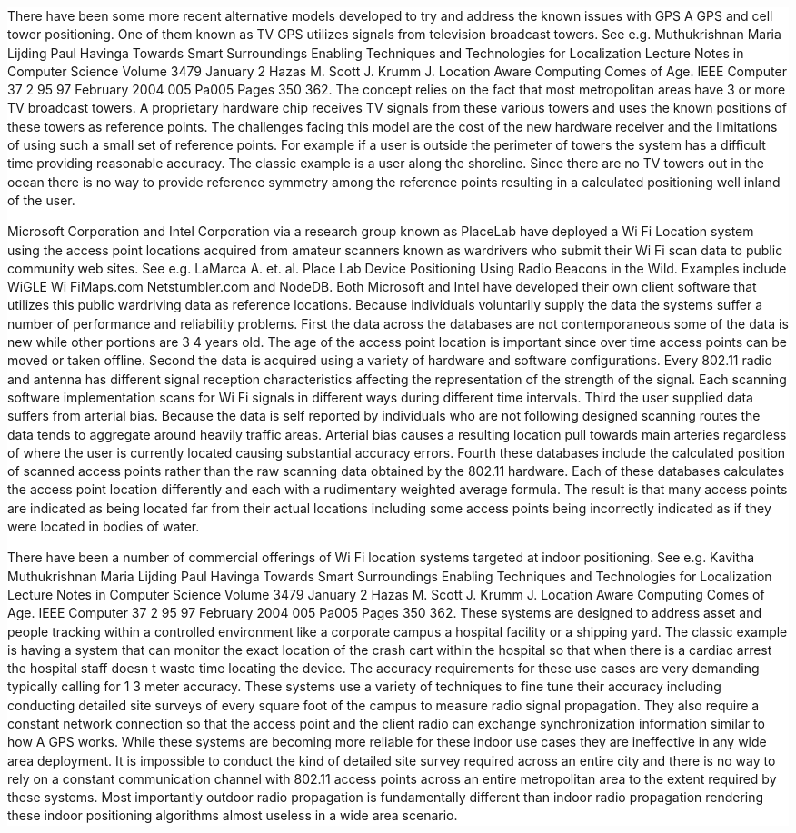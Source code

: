 There have been some more recent alternative models developed to try and address the known issues with GPS A GPS and cell tower positioning. One of them known as TV GPS utilizes signals from television broadcast towers. See e.g. Muthukrishnan Maria Lijding Paul Havinga Towards Smart Surroundings Enabling Techniques and Technologies for Localization Lecture Notes in Computer Science Volume 3479 January 2 Hazas M. Scott J. Krumm J. Location Aware Computing Comes of Age. IEEE Computer 37 2 95 97 February 2004 005 Pa005 Pages 350 362. The concept relies on the fact that most metropolitan areas have 3 or more TV broadcast towers. A proprietary hardware chip receives TV signals from these various towers and uses the known positions of these towers as reference points. The challenges facing this model are the cost of the new hardware receiver and the limitations of using such a small set of reference points. For example if a user is outside the perimeter of towers the system has a difficult time providing reasonable accuracy. The classic example is a user along the shoreline. Since there are no TV towers out in the ocean there is no way to provide reference symmetry among the reference points resulting in a calculated positioning well inland of the user.

Microsoft Corporation and Intel Corporation via a research group known as PlaceLab have deployed a Wi Fi Location system using the access point locations acquired from amateur scanners known as wardrivers who submit their Wi Fi scan data to public community web sites. See e.g. LaMarca A. et. al. Place Lab Device Positioning Using Radio Beacons in the Wild. Examples include WiGLE Wi FiMaps.com Netstumbler.com and NodeDB. Both Microsoft and Intel have developed their own client software that utilizes this public wardriving data as reference locations. Because individuals voluntarily supply the data the systems suffer a number of performance and reliability problems. First the data across the databases are not contemporaneous some of the data is new while other portions are 3 4 years old. The age of the access point location is important since over time access points can be moved or taken offline. Second the data is acquired using a variety of hardware and software configurations. Every 802.11 radio and antenna has different signal reception characteristics affecting the representation of the strength of the signal. Each scanning software implementation scans for Wi Fi signals in different ways during different time intervals. Third the user supplied data suffers from arterial bias. Because the data is self reported by individuals who are not following designed scanning routes the data tends to aggregate around heavily traffic areas. Arterial bias causes a resulting location pull towards main arteries regardless of where the user is currently located causing substantial accuracy errors. Fourth these databases include the calculated position of scanned access points rather than the raw scanning data obtained by the 802.11 hardware. Each of these databases calculates the access point location differently and each with a rudimentary weighted average formula. The result is that many access points are indicated as being located far from their actual locations including some access points being incorrectly indicated as if they were located in bodies of water.

There have been a number of commercial offerings of Wi Fi location systems targeted at indoor positioning. See e.g. Kavitha Muthukrishnan Maria Lijding Paul Havinga Towards Smart Surroundings Enabling Techniques and Technologies for Localization Lecture Notes in Computer Science Volume 3479 January 2 Hazas M. Scott J. Krumm J. Location Aware Computing Comes of Age. IEEE Computer 37 2 95 97 February 2004 005 Pa005 Pages 350 362. These systems are designed to address asset and people tracking within a controlled environment like a corporate campus a hospital facility or a shipping yard. The classic example is having a system that can monitor the exact location of the crash cart within the hospital so that when there is a cardiac arrest the hospital staff doesn t waste time locating the device. The accuracy requirements for these use cases are very demanding typically calling for 1 3 meter accuracy. These systems use a variety of techniques to fine tune their accuracy including conducting detailed site surveys of every square foot of the campus to measure radio signal propagation. They also require a constant network connection so that the access point and the client radio can exchange synchronization information similar to how A GPS works. While these systems are becoming more reliable for these indoor use cases they are ineffective in any wide area deployment. It is impossible to conduct the kind of detailed site survey required across an entire city and there is no way to rely on a constant communication channel with 802.11 access points across an entire metropolitan area to the extent required by these systems. Most importantly outdoor radio propagation is fundamentally different than indoor radio propagation rendering these indoor positioning algorithms almost useless in a wide area scenario.
